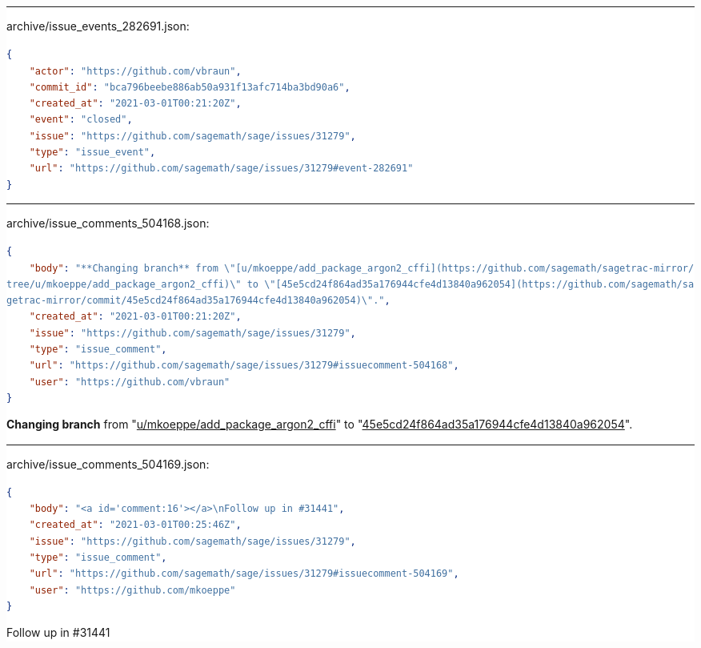 

---

archive/issue_events_282691.json:
```json
{
    "actor": "https://github.com/vbraun",
    "commit_id": "bca796beebe886ab50a931f13afc714ba3bd90a6",
    "created_at": "2021-03-01T00:21:20Z",
    "event": "closed",
    "issue": "https://github.com/sagemath/sage/issues/31279",
    "type": "issue_event",
    "url": "https://github.com/sagemath/sage/issues/31279#event-282691"
}
```



---

archive/issue_comments_504168.json:
```json
{
    "body": "**Changing branch** from \"[u/mkoeppe/add_package_argon2_cffi](https://github.com/sagemath/sagetrac-mirror/tree/u/mkoeppe/add_package_argon2_cffi)\" to \"[45e5cd24f864ad35a176944cfe4d13840a962054](https://github.com/sagemath/sagetrac-mirror/commit/45e5cd24f864ad35a176944cfe4d13840a962054)\".",
    "created_at": "2021-03-01T00:21:20Z",
    "issue": "https://github.com/sagemath/sage/issues/31279",
    "type": "issue_comment",
    "url": "https://github.com/sagemath/sage/issues/31279#issuecomment-504168",
    "user": "https://github.com/vbraun"
}
```

**Changing branch** from "[u/mkoeppe/add_package_argon2_cffi](https://github.com/sagemath/sagetrac-mirror/tree/u/mkoeppe/add_package_argon2_cffi)" to "[45e5cd24f864ad35a176944cfe4d13840a962054](https://github.com/sagemath/sagetrac-mirror/commit/45e5cd24f864ad35a176944cfe4d13840a962054)".



---

archive/issue_comments_504169.json:
```json
{
    "body": "<a id='comment:16'></a>\nFollow up in #31441",
    "created_at": "2021-03-01T00:25:46Z",
    "issue": "https://github.com/sagemath/sage/issues/31279",
    "type": "issue_comment",
    "url": "https://github.com/sagemath/sage/issues/31279#issuecomment-504169",
    "user": "https://github.com/mkoeppe"
}
```

<a id='comment:16'></a>
Follow up in #31441
